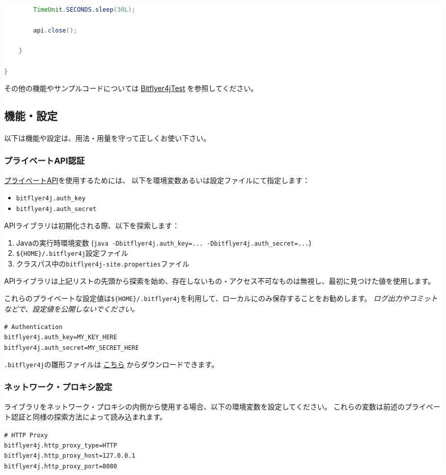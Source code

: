 ```java
        TimeUnit.SECONDS.sleep(30L);

        api.close();

    }

}
```

その他の機能やサンプルコードについては 
[Bitflyer4jTest](./src/test/java/com/after_sunrise/cryptocurrency/bitflyer4j/Bitflyer4jTest.java)
を参照してください。


## 機能・設定

以下は機能や設定は、用法・用量を守って正しくお使い下さい。

### プライベートAPI認証

[プライベートAPI](https://lightning.bitflyer.jp/docs?http-private-api)を使用するためには、
以下を環境変数あるいは設定ファイルにて指定します：
  * `bitflyer4j.auth_key`
  * `bitflyer4j.auth_secret`

APIライブラリは初期化される際、以下を探索します：
  1. Javaの実行時環境変数 (`java -Dbitflyer4j.auth_key=... -Dbitflyer4j.auth_secret=...`)
  2. `${HOME}/.bitflyer4j`設定ファイル
  3. クラスパス中の`bitflyer4j-site.properties`ファイル

APIライブラリは上記リストの先頭から探索を始め、存在しないもの・アクセス不可なものは無視し、最初に見つけた値を使用します。

これらのプライベートな設定値は`${HOME}/.bitflyer4j`を利用して、ローカルにのみ保存することをお勧めします。
*ログ出力やコミットなどで、設定値を公開しないでください。* 
 
```properties:${HOME}/.bitflyer4j
# Authentication
bitflyer4j.auth_key=MY_KEY_HERE
bitflyer4j.auth_secret=MY_SECRET_HERE
```
`.bitflyer4j`の雛形ファイルは 
[こちら](./src/test/resources/.bitflyer4j)
からダウンロードできます。


### ネットワーク・プロキシ設定

ライブラリをネットワーク・プロキシの内側から使用する場合、以下の環境変数を設定してください。
これらの変数は前述のプライベート認証と同様の探索方法によって読み込まれます。

```properties:${HOME}/.bitflyer4j
# HTTP Proxy
bitflyer4j.http_proxy_type=HTTP
bitflyer4j.http_proxy_host=127.0.0.1
bitflyer4j.http_proxy_port=8080
```

